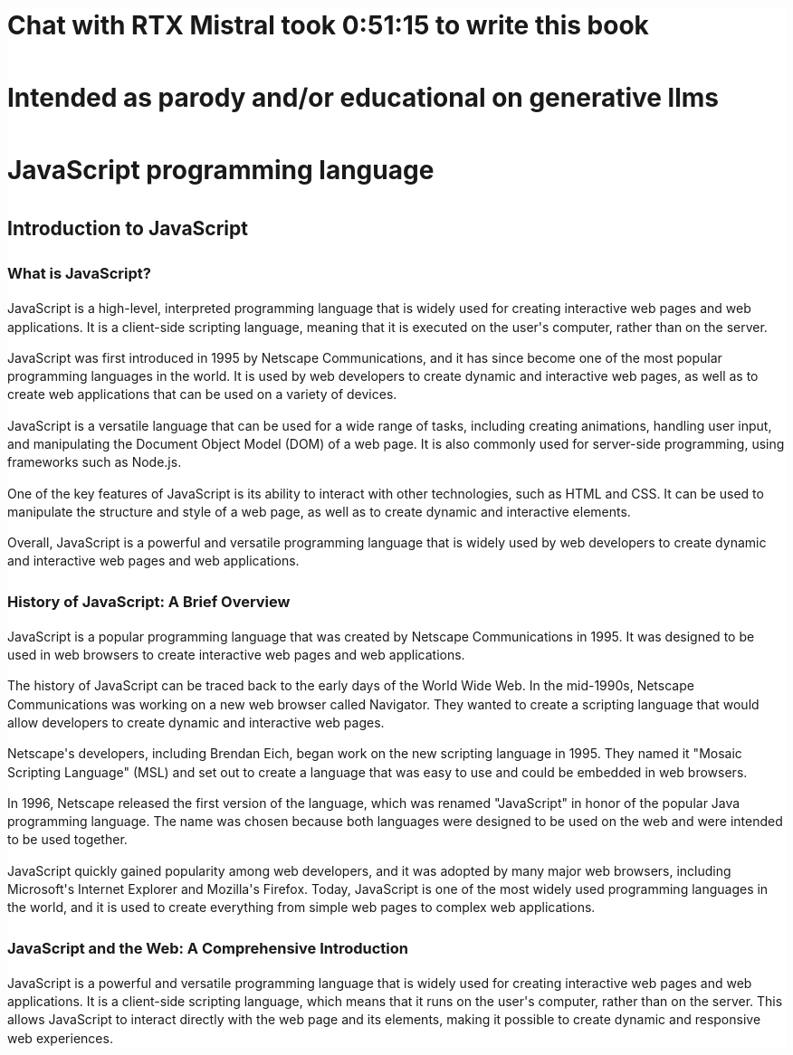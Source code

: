# Chat with RTX Mistral took 0:51:15 to write this book
# Intended as parody and/or educational on generative llms
# JavaScript programming language
## Introduction to JavaScript
### What is JavaScript?
JavaScript is a high-level, interpreted programming language that is widely used for creating interactive web pages and web applications. It is a client-side scripting language, meaning that it is executed on the user's computer, rather than on the server.

JavaScript was first introduced in 1995 by Netscape Communications, and it has since become one of the most popular programming languages in the world. It is used by web developers to create dynamic and interactive web pages, as well as to create web applications that can be used on a variety of devices.

JavaScript is a versatile language that can be used for a wide range of tasks, including creating animations, handling user input, and manipulating the Document Object Model (DOM) of a web page. It is also commonly used for server-side programming, using frameworks such as Node.js.

One of the key features of JavaScript is its ability to interact with other technologies, such as HTML and CSS. It can be used to manipulate the structure and style of a web page, as well as to create dynamic and interactive elements.

Overall, JavaScript is a powerful and versatile programming language that is widely used by web developers to create dynamic and interactive web pages and web applications.
### History of JavaScript: A Brief Overview
JavaScript is a popular programming language that was created by Netscape Communications in 1995. It was designed to be used in web browsers to create interactive web pages and web applications.

The history of JavaScript can be traced back to the early days of the World Wide Web. In the mid-1990s, Netscape Communications was working on a new web browser called Navigator. They wanted to create a scripting language that would allow developers to create dynamic and interactive web pages.

Netscape's developers, including Brendan Eich, began work on the new scripting language in 1995. They named it "Mosaic Scripting Language" (MSL) and set out to create a language that was easy to use and could be embedded in web browsers.

In 1996, Netscape released the first version of the language, which was renamed "JavaScript" in honor of the popular Java programming language. The name was chosen because both languages were designed to be used on the web and were intended to be used together.

JavaScript quickly gained popularity among web developers, and it was adopted by many major web browsers, including Microsoft's Internet Explorer and Mozilla's Firefox. Today, JavaScript is one of the most widely used programming languages in the world, and it is used to create everything from simple web pages to complex web applications.
### JavaScript and the Web: A Comprehensive Introduction
JavaScript is a powerful and versatile programming language that is widely used for creating interactive web pages and web applications. It is a client-side scripting language, which means that it runs on the user's computer, rather than on the server. This allows JavaScript to interact directly with the web page and its elements, making it possible to create dynamic and responsive web experiences.
